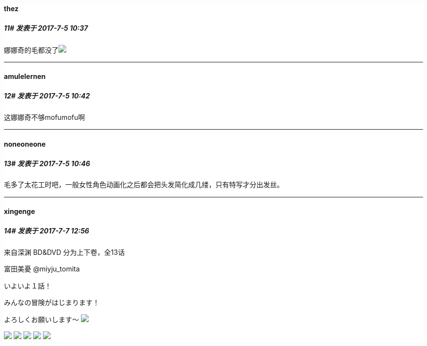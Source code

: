 ####  thez  
##### 11#       发表于 2017-7-5 10:37




娜娜奇的毛都没了<img src="https://static.saraba1st.com/image/smiley/face2017/004.gif" referrerpolicy="no-referrer">







-----

####  amulelernen  
##### 12#       发表于 2017-7-5 10:42




这娜娜奇不够mofumofu啊







-----

####  noneoneone  
##### 13#       发表于 2017-7-5 10:46




毛多了太花工时吧，一般女性角色动画化之后都会把头发简化成几缕，只有特写才分出发丝。







-----

####  xingenge  
##### 14#       发表于 2017-7-7 12:56




来自深渊 BD&amp;DVD 分为上下卷，全13话 ​​​​


富田美憂‏ @miyju_tomita  

 いよいよ１話！

みんなの冒険がはじまります！

よろしくお願いします〜
<img src="http://wx4.sinaimg.cn/large/740ca5e5gy1fhb8b3vj3lj20fk0f8jry.jpg" referrerpolicy="no-referrer">

<img src="http://wx4.sinaimg.cn/large/740ca5e5gy1fhb8b0o7mhj20jl0t677f.jpg" referrerpolicy="no-referrer">
<img src="http://wx1.sinaimg.cn/large/740ca5e5gy1fhb8b17knpj20jl0t6q6v.jpg" referrerpolicy="no-referrer">
<img src="http://wx4.sinaimg.cn/large/740ca5e5gy1fhb8b1u9glj20jl0t6q5y.jpg" referrerpolicy="no-referrer">
<img src="http://wx3.sinaimg.cn/large/740ca5e5gy1fhb8b29kn8j20jl0t6di1.jpg" referrerpolicy="no-referrer">
<img src="http://wx4.sinaimg.cn/large/740ca5e5gy1fhb8b37hw6j20jl0t6wjj.jpg" referrerpolicy="no-referrer">
